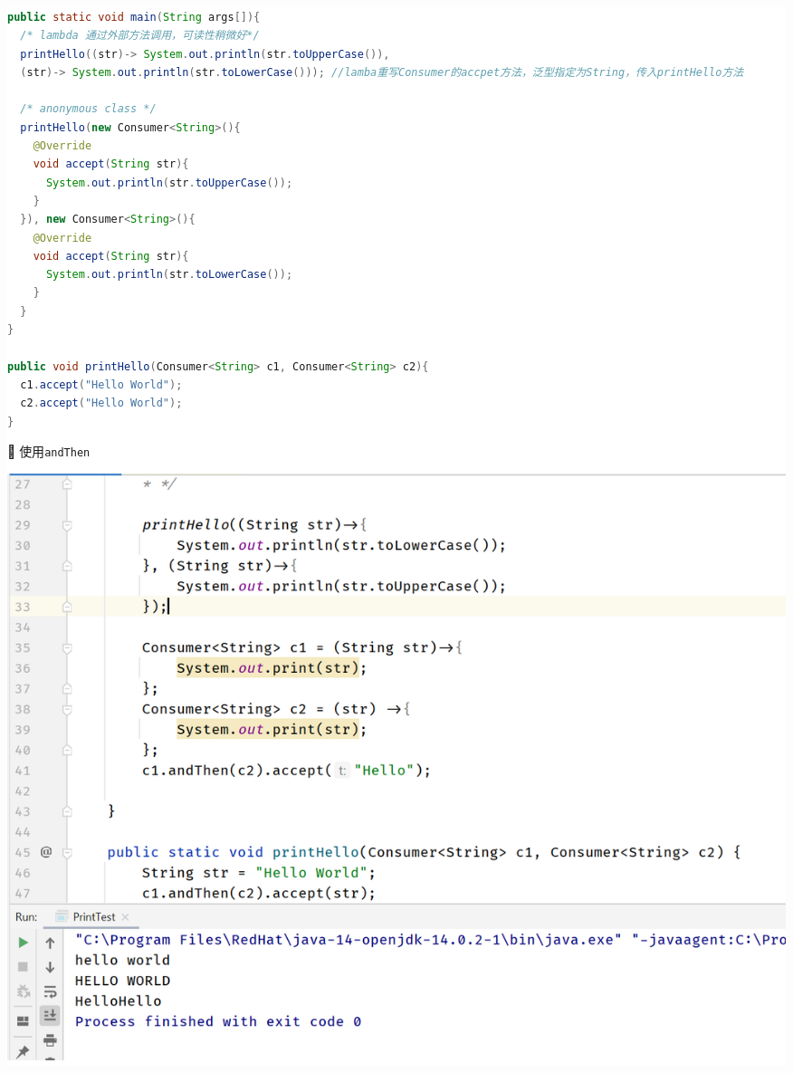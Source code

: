 ```java
public static void main(String args[]){
  /* lambda 通过外部方法调用，可读性稍微好*/
  printHello((str)-> System.out.println(str.toUpperCase()),
  (str)-> System.out.println(str.toLowerCase())); //lamba重写Consumer的accpet方法，泛型指定为String，传入printHello方法

  /* anonymous class */
  printHello(new Consumer<String>(){
    @Override
    void accept(String str){
      System.out.println(str.toUpperCase());
    }
  }), new Consumer<String>(){
    @Override
    void accept(String str){
      System.out.println(str.toLowerCase());
    }
  }
}

public void printHello(Consumer<String> c1, Consumer<String> c2){
  c1.accept("Hello World");
  c2.accept("Hello World");
}
```

🍊 使用`andThen`

![](/static/2020-08-17-21-04-08.png)
